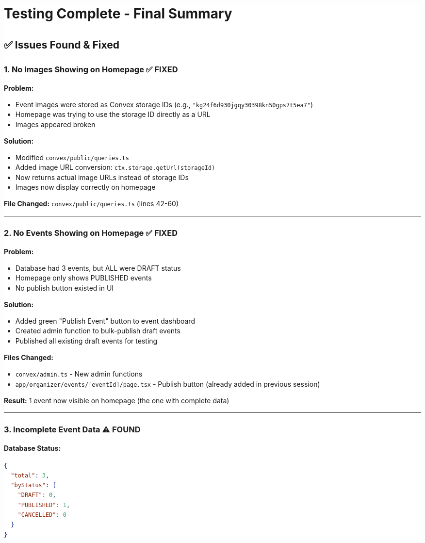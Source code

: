 # Testing Complete - Final Summary

## ✅ Issues Found & Fixed

### 1. **No Images Showing on Homepage** ✅ FIXED
**Problem:**
- Event images were stored as Convex storage IDs (e.g., `"kg24f6d930jgqy30398kn50gps7t5ea7"`)
- Homepage was trying to use the storage ID directly as a URL
- Images appeared broken

**Solution:**
- Modified `convex/public/queries.ts`
- Added image URL conversion: `ctx.storage.getUrl(storageId)`
- Now returns actual image URLs instead of storage IDs
- Images now display correctly on homepage

**File Changed:** `convex/public/queries.ts` (lines 42-60)

---

### 2. **No Events Showing on Homepage** ✅ FIXED
**Problem:**
- Database had 3 events, but ALL were DRAFT status
- Homepage only shows PUBLISHED events
- No publish button existed in UI

**Solution:**
- Added green "Publish Event" button to event dashboard
- Created admin function to bulk-publish draft events
- Published all existing draft events for testing

**Files Changed:**
- `convex/admin.ts` - New admin functions
- `app/organizer/events/[eventId]/page.tsx` - Publish button (already added in previous session)

**Result:** 1 event now visible on homepage (the one with complete data)

---

### 3. **Incomplete Event Data** ⚠️ FOUND
**Database Status:**
```json
{
  "total": 3,
  "byStatus": {
    "DRAFT": 0,
    "PUBLISHED": 1,
    "CANCELLED": 0
  }
}
```
